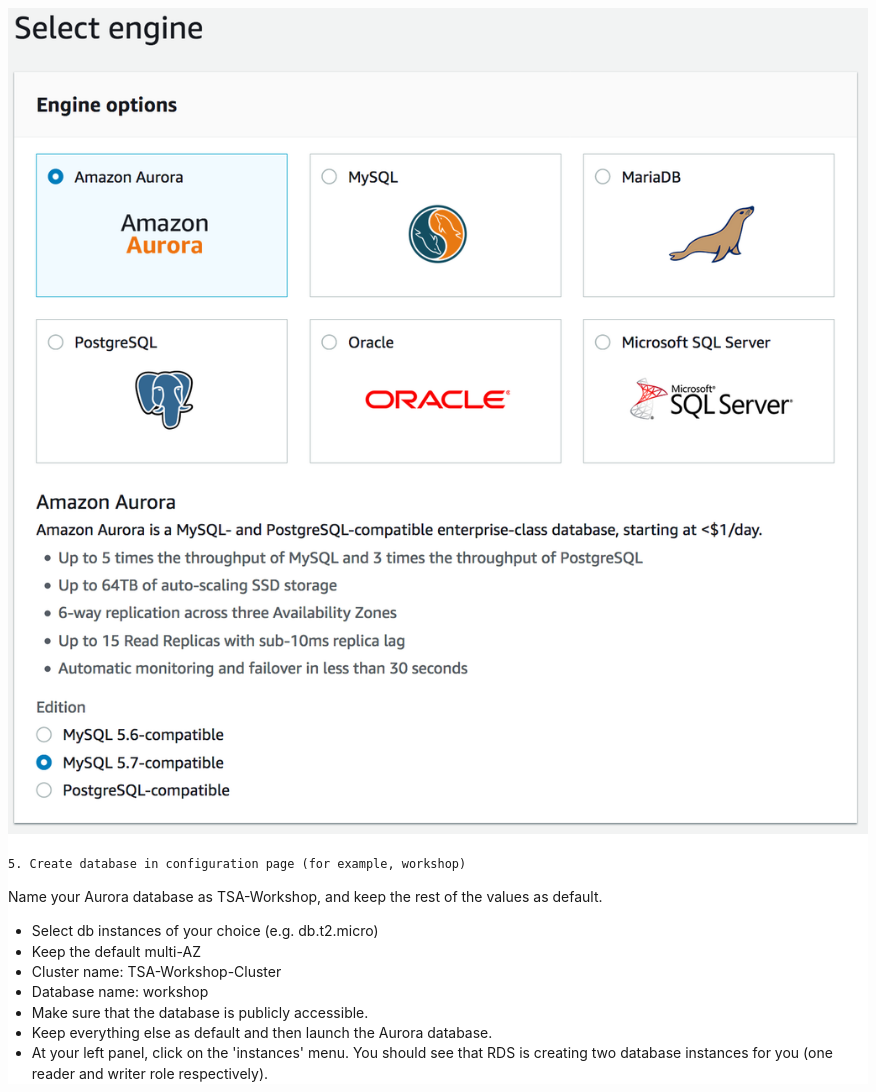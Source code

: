 ![Parameter Store](./images/module-03/01.png)


	5. Create database in configuration page (for example, workshop)
	
Name your Aurora database as TSA-Workshop, and keep the rest of the values as default.
- Select db instances of your choice (e.g. db.t2.micro)
- Keep the default multi-AZ
- Cluster name: TSA-Workshop-Cluster
- Database name: workshop
- Make sure that the database is publicly accessible.
- Keep everything else as default and then launch the Aurora database.
- At your left panel, click on the 'instances' menu. You should see that RDS is creating two database instances for you (one reader and writer role respectively).
